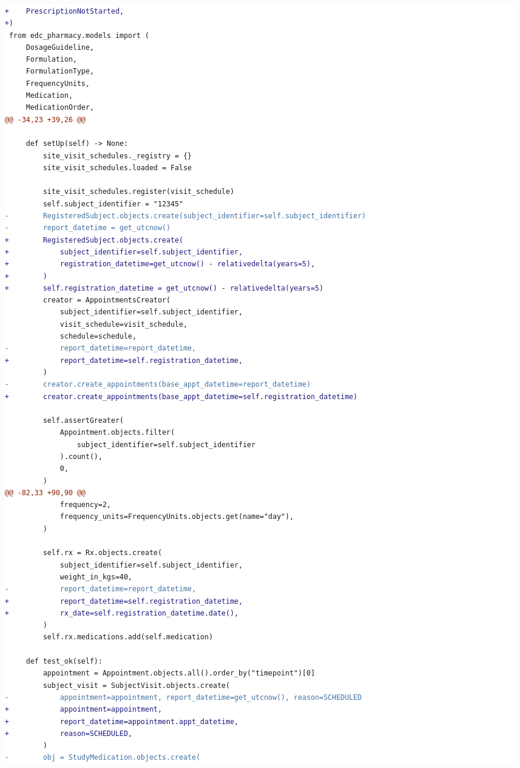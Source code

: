 ```diff
+    PrescriptionNotStarted,
+)
 from edc_pharmacy.models import (
     DosageGuideline,
     Formulation,
     FormulationType,
     FrequencyUnits,
     Medication,
     MedicationOrder,
@@ -34,23 +39,26 @@
 
     def setUp(self) -> None:
         site_visit_schedules._registry = {}
         site_visit_schedules.loaded = False
 
         site_visit_schedules.register(visit_schedule)
         self.subject_identifier = "12345"
-        RegisteredSubject.objects.create(subject_identifier=self.subject_identifier)
-        report_datetime = get_utcnow()
+        RegisteredSubject.objects.create(
+            subject_identifier=self.subject_identifier,
+            registration_datetime=get_utcnow() - relativedelta(years=5),
+        )
+        self.registration_datetime = get_utcnow() - relativedelta(years=5)
         creator = AppointmentsCreator(
             subject_identifier=self.subject_identifier,
             visit_schedule=visit_schedule,
             schedule=schedule,
-            report_datetime=report_datetime,
+            report_datetime=self.registration_datetime,
         )
-        creator.create_appointments(base_appt_datetime=report_datetime)
+        creator.create_appointments(base_appt_datetime=self.registration_datetime)
 
         self.assertGreater(
             Appointment.objects.filter(
                 subject_identifier=self.subject_identifier
             ).count(),
             0,
         )
@@ -82,33 +90,90 @@
             frequency=2,
             frequency_units=FrequencyUnits.objects.get(name="day"),
         )
 
         self.rx = Rx.objects.create(
             subject_identifier=self.subject_identifier,
             weight_in_kgs=40,
-            report_datetime=report_datetime,
+            report_datetime=self.registration_datetime,
+            rx_date=self.registration_datetime.date(),
         )
         self.rx.medications.add(self.medication)
 
     def test_ok(self):
         appointment = Appointment.objects.all().order_by("timepoint")[0]
         subject_visit = SubjectVisit.objects.create(
-            appointment=appointment, report_datetime=get_utcnow(), reason=SCHEDULED
+            appointment=appointment,
+            report_datetime=appointment.appt_datetime,
+            reason=SCHEDULED,
         )
-        obj = StudyMedication.objects.create(
```